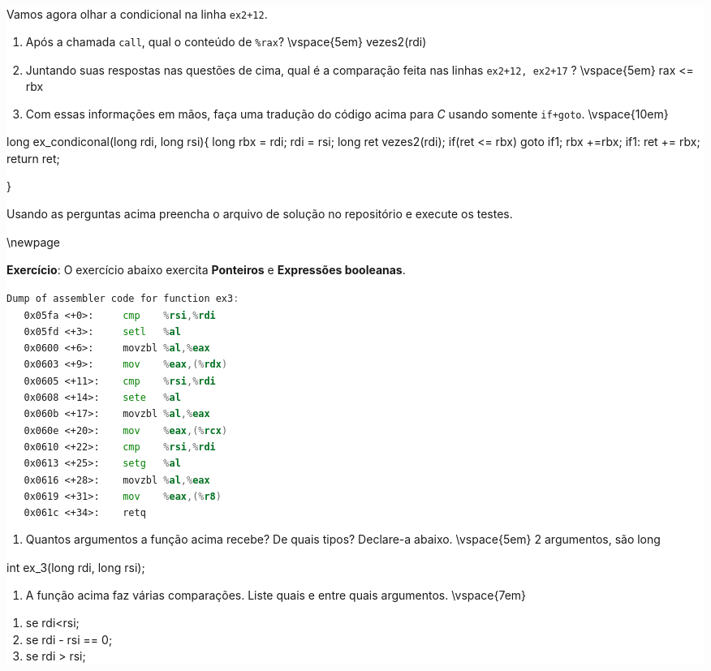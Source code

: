 Vamos agora olhar a condicional na linha `ex2+12`.

1. Após a chamada `call`, qual o conteúdo de `%rax`? \vspace{5em}
   vezes2(rdi)

1. Juntando suas respostas nas questões de cima, qual é a comparação feita nas linhas `ex2+12, ex2+17` ? \vspace{5em}
   rax <= rbx

1. Com essas informações em mãos, faça uma tradução do código acima para _C_ usando somente `if+goto`. \vspace{10em}

long ex_condiconal(long rdi, long rsi){
long rbx = rdi;
rdi = rsi;
long ret vezes2(rdi);
if(ret <= rbx) goto if1;
rbx +=rbx;
if1:
ret += rbx;
return ret;

}

Usando as perguntas acima preencha o arquivo de solução no repositório e execute os testes.

\newpage

**Exercício**: O exercício abaixo exercita **Ponteiros** e **Expressões booleanas**.

```asm
Dump of assembler code for function ex3:
   0x05fa <+0>:	    cmp    %rsi,%rdi
   0x05fd <+3>:	    setl   %al
   0x0600 <+6>: 	movzbl %al,%eax
   0x0603 <+9>:	    mov    %eax,(%rdx)
   0x0605 <+11>:	cmp    %rsi,%rdi
   0x0608 <+14>:	sete   %al
   0x060b <+17>:	movzbl %al,%eax
   0x060e <+20>:	mov    %eax,(%rcx)
   0x0610 <+22>:	cmp    %rsi,%rdi
   0x0613 <+25>:	setg   %al
   0x0616 <+28>:	movzbl %al,%eax
   0x0619 <+31>:	mov    %eax,(%r8)
   0x061c <+34>:	retq
```

1. Quantos argumentos a função acima recebe? De quais tipos? Declare-a abaixo. \vspace{5em}
   2 argumentos, são long

int ex_3(long rdi, long rsi);

1. A função acima faz várias comparações. Liste quais e entre quais argumentos. \vspace{7em}

1) se rdi<rsi;
2) se rdi - rsi == 0;
3) se rdi > rsi;
